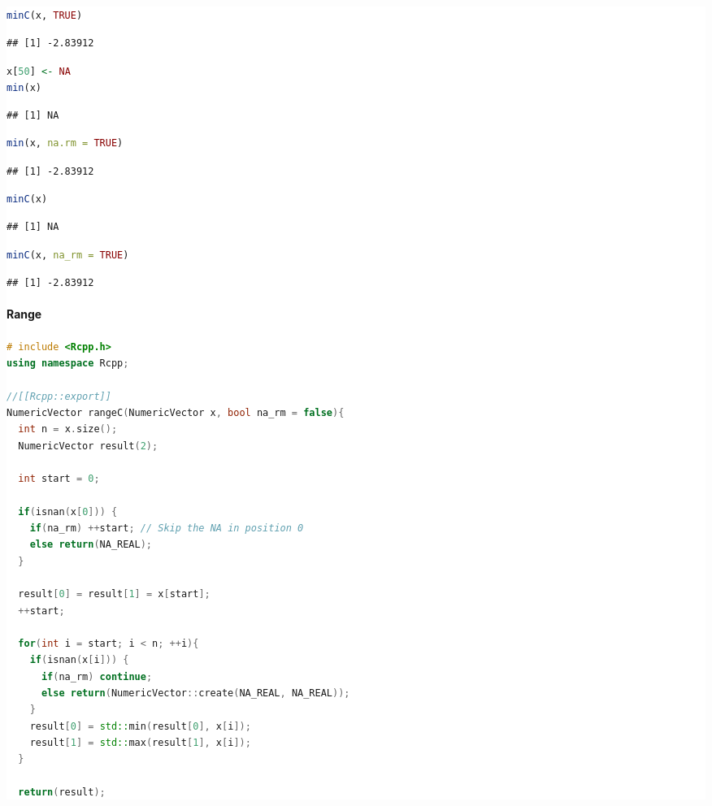 ```r
minC(x, TRUE)
```

```
## [1] -2.83912
```


```r
x[50] <- NA
min(x)
```

```
## [1] NA
```

```r
min(x, na.rm = TRUE)
```

```
## [1] -2.83912
```

```r
minC(x)
```

```
## [1] NA
```

```r
minC(x, na_rm = TRUE)
```

```
## [1] -2.83912
```
#### Range


```cpp
# include <Rcpp.h>
using namespace Rcpp;

//[[Rcpp::export]]
NumericVector rangeC(NumericVector x, bool na_rm = false){
  int n = x.size();
  NumericVector result(2);
  
  int start = 0;
  
  if(isnan(x[0])) {
    if(na_rm) ++start; // Skip the NA in position 0
    else return(NA_REAL);
  }
  
  result[0] = result[1] = x[start];
  ++start;
  
  for(int i = start; i < n; ++i){
    if(isnan(x[i])) {
      if(na_rm) continue; 
      else return(NumericVector::create(NA_REAL, NA_REAL));
    }
    result[0] = std::min(result[0], x[i]);
    result[1] = std::max(result[1], x[i]);
  }
  
  return(result);
```